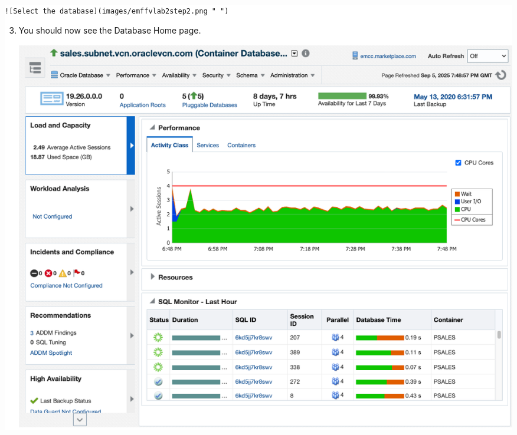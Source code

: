     ![Select the database](images/emffvlab2step2.png " ")

3.  You should now see the Database Home page.

    ![DB home page](images/em-db-home-page.png " ")
